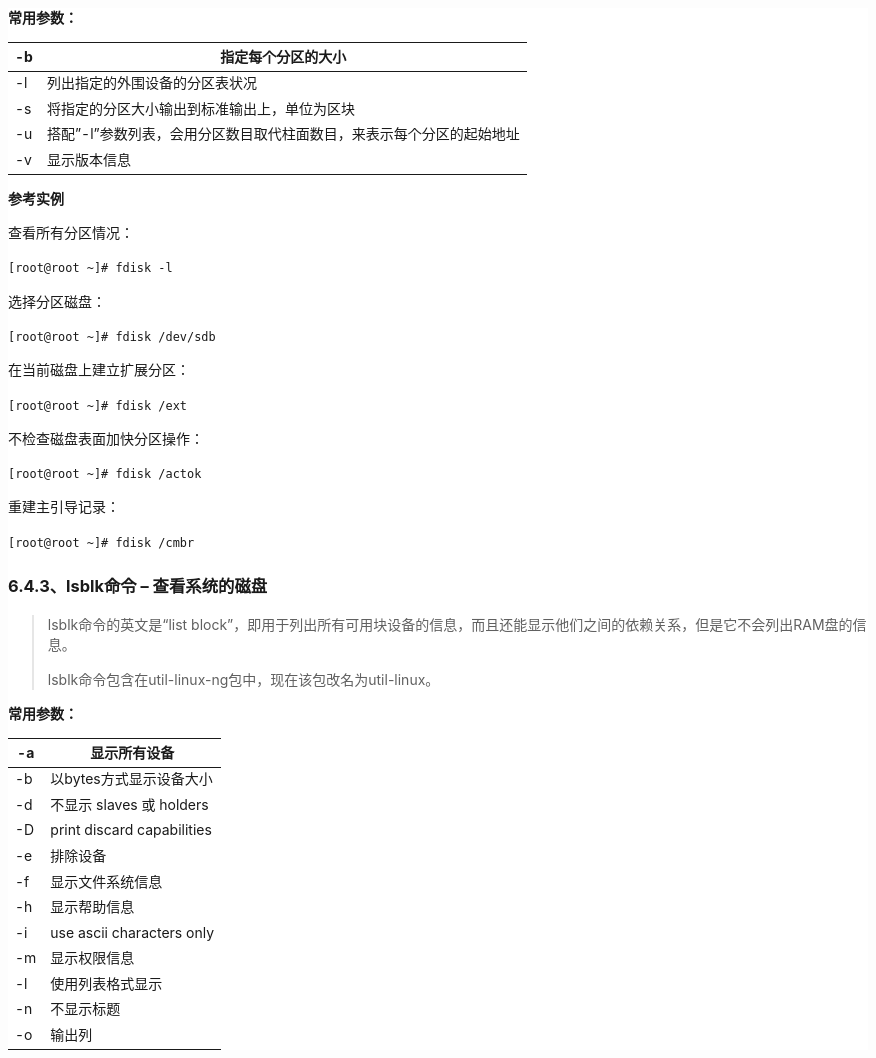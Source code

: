 **常用参数：**

| -b   | 指定每个分区的大小                                           |
| ---- | ------------------------------------------------------------ |
| -l   | 列出指定的外围设备的分区表状况                               |
| -s   | 将指定的分区大小输出到标准输出上，单位为区块                 |
| -u   | 搭配”-l”参数列表，会用分区数目取代柱面数目，来表示每个分区的起始地址 |
| -v   | 显示版本信息                                                 |

**参考实例**

查看所有分区情况：

```
[root@root ~]# fdisk -l
```

选择分区磁盘：

```
[root@root ~]# fdisk /dev/sdb
```

在当前磁盘上建立扩展分区：

```
[root@root ~]# fdisk /ext
```

不检查磁盘表面加快分区操作：

```
[root@root ~]# fdisk /actok
```

重建主引导记录：

```
[root@root ~]# fdisk /cmbr 
```

### 6.4.3、lsblk命令 – 查看系统的磁盘

> lsblk命令的英文是“list block”，即用于列出所有可用块设备的信息，而且还能显示他们之间的依赖关系，但是它不会列出RAM盘的信息。
>
> lsblk命令包含在util-linux-ng包中，现在该包改名为util-linux。

**常用参数：**

| -a   | 显示所有设备               |
| ---- | -------------------------- |
| -b   | 以bytes方式显示设备大小    |
| -d   | 不显示 slaves 或 holders   |
| -D   | print discard capabilities |
| -e   | 排除设备                   |
| -f   | 显示文件系统信息           |
| -h   | 显示帮助信息               |
| -i   | use ascii characters only  |
| -m   | 显示权限信息               |
| -l   | 使用列表格式显示           |
| -n   | 不显示标题                 |
| -o   | 输出列                     |